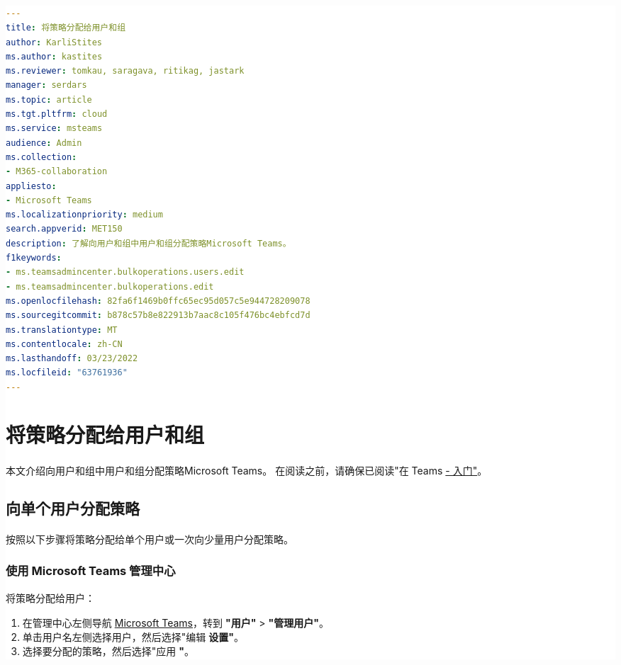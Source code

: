 ```yaml
---
title: 将策略分配给用户和组
author: KarliStites
ms.author: kastites
ms.reviewer: tomkau, saragava, ritikag, jastark
manager: serdars
ms.topic: article
ms.tgt.pltfrm: cloud
ms.service: msteams
audience: Admin
ms.collection:
- M365-collaboration
appliesto:
- Microsoft Teams
ms.localizationpriority: medium
search.appverid: MET150
description: 了解向用户和组中用户和组分配策略Microsoft Teams。
f1keywords:
- ms.teamsadmincenter.bulkoperations.users.edit
- ms.teamsadmincenter.bulkoperations.edit
ms.openlocfilehash: 82fa6f1469b0ffc65ec95d057c5e944728209078
ms.sourcegitcommit: b878c57b8e822913b7aac8c105f476bc4ebfcd7d
ms.translationtype: MT
ms.contentlocale: zh-CN
ms.lasthandoff: 03/23/2022
ms.locfileid: "63761936"
---
```

# <a name="assign-policies-to-users-and-groups"></a>将策略分配给用户和组

本文介绍向用户和组中用户和组分配策略Microsoft Teams。 在阅读之前，请确保已阅读"在 Teams [- 入门"](policy-assignment-overview.md)。

## <a name="assign-a-policy-to-individual-users"></a>向单个用户分配策略

按照以下步骤将策略分配给单个用户或一次向少量用户分配策略。

### <a name="use-the-microsoft-teams-admin-center"></a>使用 Microsoft Teams 管理中心

将策略分配给用户：

1. 在管理中心左侧导航 [Microsoft Teams](https://admin.teams.microsoft.com)，转到 **"用户"** > **"管理用户"**。
2. 单击用户名左侧选择用户，然后选择"编辑 **设置"**。
3. 选择要分配的策略，然后选择"应用 **"**。
